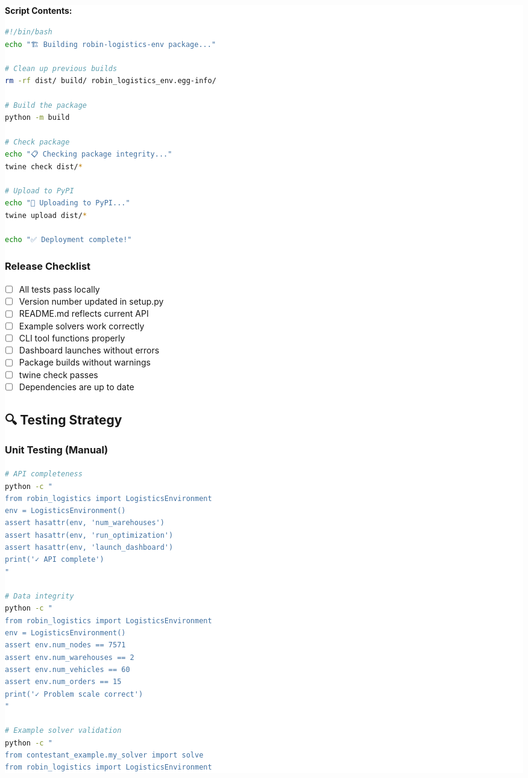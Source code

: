 **Script Contents:**
```bash
#!/bin/bash
echo "🏗️ Building robin-logistics-env package..."

# Clean up previous builds
rm -rf dist/ build/ robin_logistics_env.egg-info/

# Build the package
python -m build

# Check package
echo "📋 Checking package integrity..."
twine check dist/*

# Upload to PyPI
echo "🚀 Uploading to PyPI..."
twine upload dist/*

echo "✅ Deployment complete!"
```

### Release Checklist

- [ ] All tests pass locally
- [ ] Version number updated in setup.py
- [ ] README.md reflects current API
- [ ] Example solvers work correctly
- [ ] CLI tool functions properly
- [ ] Dashboard launches without errors
- [ ] Package builds without warnings
- [ ] twine check passes
- [ ] Dependencies are up to date

## 🔍 Testing Strategy

### Unit Testing (Manual)

```bash
# API completeness
python -c "
from robin_logistics import LogisticsEnvironment
env = LogisticsEnvironment()
assert hasattr(env, 'num_warehouses')
assert hasattr(env, 'run_optimization')
assert hasattr(env, 'launch_dashboard')
print('✓ API complete')
"

# Data integrity
python -c "
from robin_logistics import LogisticsEnvironment
env = LogisticsEnvironment()
assert env.num_nodes == 7571
assert env.num_warehouses == 2
assert env.num_vehicles == 60
assert env.num_orders == 15
print('✓ Problem scale correct')
"

# Example solver validation
python -c "
from contestant_example.my_solver import solve
from robin_logistics import LogisticsEnvironment
```